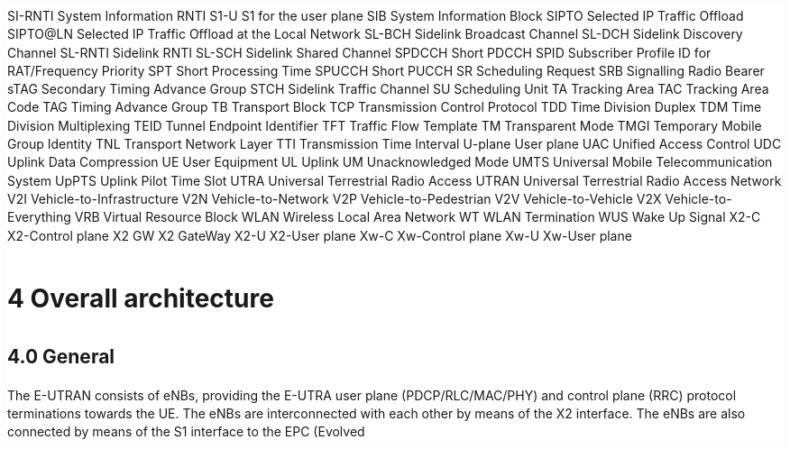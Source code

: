 SI-RNTI System Information RNTI
S1-U S1 for the user plane
SIB System Information Block
SIPTO Selected IP Traffic Offload
SIPTO\@LN Selected IP Traffic Offload at the Local Network
SL-BCH Sidelink Broadcast Channel
SL-DCH Sidelink Discovery Channel
SL-RNTI Sidelink RNTI
SL-SCH Sidelink Shared Channel
SPDCCH Short PDCCH
SPID Subscriber Profile ID for RAT/Frequency Priority
SPT Short Processing Time
SPUCCH Short PUCCH
SR Scheduling Request
SRB Signalling Radio Bearer
sTAG Secondary Timing Advance Group
STCH Sidelink Traffic Channel
SU Scheduling Unit
TA Tracking Area
TAC Tracking Area Code
TAG Timing Advance Group
TB Transport Block
TCP Transmission Control Protocol
TDD Time Division Duplex
TDM Time Division Multiplexing
TEID Tunnel Endpoint Identifier
TFT Traffic Flow Template
TM Transparent Mode
TMGI Temporary Mobile Group Identity
TNL Transport Network Layer
TTI Transmission Time Interval
U-plane User plane
UAC Unified Access Control
UDC Uplink Data Compression
UE User Equipment
UL Uplink
UM Unacknowledged Mode
UMTS Universal Mobile Telecommunication System
UpPTS Uplink Pilot Time Slot
UTRA Universal Terrestrial Radio Access
UTRAN Universal Terrestrial Radio Access Network
V2I Vehicle-to-Infrastructure
V2N Vehicle-to-Network
V2P Vehicle-to-Pedestrian
V2V Vehicle-to-Vehicle
V2X Vehicle-to-Everything
VRB Virtual Resource Block
WLAN Wireless Local Area Network
WT WLAN Termination
WUS Wake Up Signal
X2-C X2-Control plane
X2 GW X2 GateWay
X2-U X2-User plane
Xw-C Xw-Control plane
Xw-U Xw-User plane
# 4 Overall architecture
## 4.0 General
The E-UTRAN consists of eNBs, providing the E-UTRA user plane
(PDCP/RLC/MAC/PHY) and control plane (RRC) protocol terminations towards the
UE. The eNBs are interconnected with each other by means of the X2 interface.
The eNBs are also connected by means of the S1 interface to the EPC (Evolved